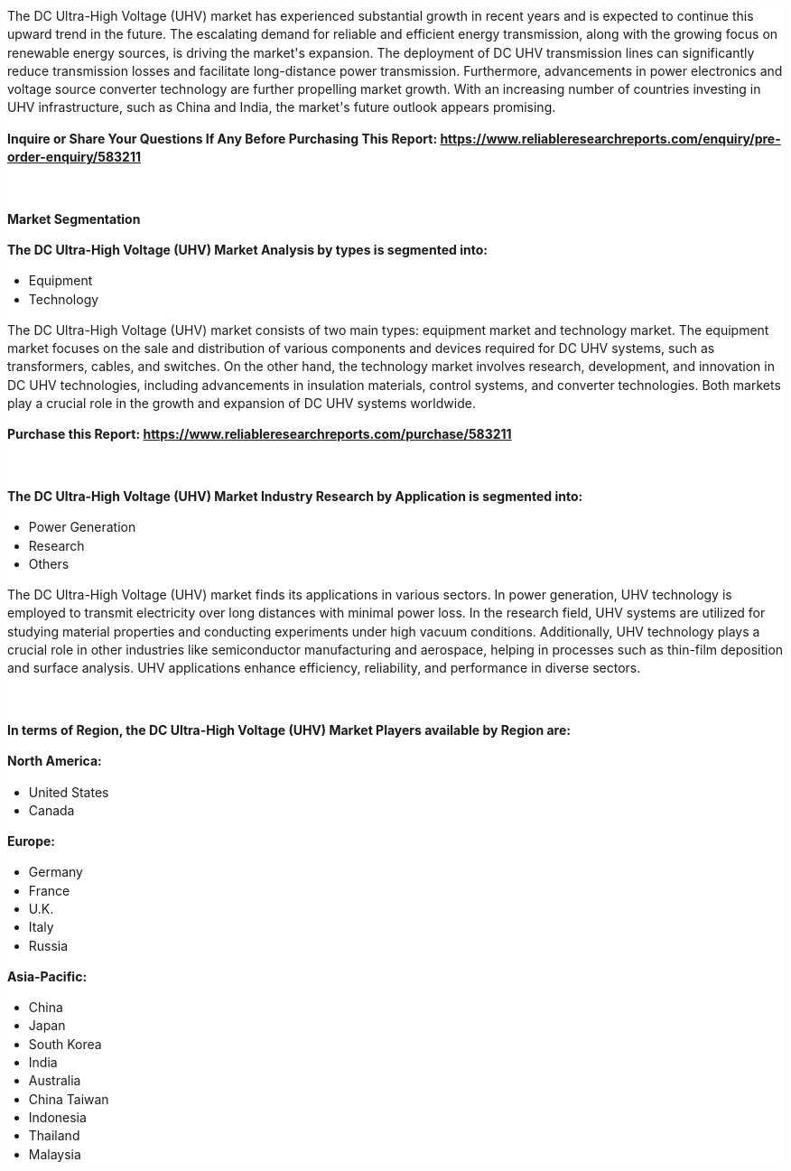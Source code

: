 <p><p>The DC Ultra-High Voltage (UHV) market has experienced substantial growth in recent years and is expected to continue this upward trend in the future. The escalating demand for reliable and efficient energy transmission, along with the growing focus on renewable energy sources, is driving the market's expansion. The deployment of DC UHV transmission lines can significantly reduce transmission losses and facilitate long-distance power transmission. Furthermore, advancements in power electronics and voltage source converter technology are further propelling market growth. With an increasing number of countries investing in UHV infrastructure, such as China and India, the market's future outlook appears promising.</p></p>
<p><strong>Inquire or Share Your Questions If Any Before Purchasing This Report: <a href="https://www.reliableresearchreports.com/enquiry/pre-order-enquiry/583211">https://www.reliableresearchreports.com/enquiry/pre-order-enquiry/583211</a></strong></p>
<p>&nbsp;</p>
<p><strong>Market Segmentation</strong></p>
<p><strong>The DC Ultra-High Voltage (UHV) Market Analysis by types is segmented into:</strong></p>
<p><ul><li>Equipment</li><li>Technology</li></ul></p>
<p><p>The DC Ultra-High Voltage (UHV) market consists of two main types: equipment market and technology market. The equipment market focuses on the sale and distribution of various components and devices required for DC UHV systems, such as transformers, cables, and switches. On the other hand, the technology market involves research, development, and innovation in DC UHV technologies, including advancements in insulation materials, control systems, and converter technologies. Both markets play a crucial role in the growth and expansion of DC UHV systems worldwide.</p></p>
<p><strong>Purchase this Report:&nbsp;<a href="https://www.reliableresearchreports.com/purchase/583211">https://www.reliableresearchreports.com/purchase/583211</a></strong></p>
<p>&nbsp;</p>
<p><strong>The DC Ultra-High Voltage (UHV) Market Industry Research by Application is segmented into:</strong></p>
<p><ul><li>Power Generation</li><li>Research</li><li>Others</li></ul></p>
<p><p>The DC Ultra-High Voltage (UHV) market finds its applications in various sectors. In power generation, UHV technology is employed to transmit electricity over long distances with minimal power loss. In the research field, UHV systems are utilized for studying material properties and conducting experiments under high vacuum conditions. Additionally, UHV technology plays a crucial role in other industries like semiconductor manufacturing and aerospace, helping in processes such as thin-film deposition and surface analysis. UHV applications enhance efficiency, reliability, and performance in diverse sectors.</p></p>
<p>&nbsp;</p>
<p><strong>In terms of Region, the DC Ultra-High Voltage (UHV) Market Players available by Region are:</strong></p>
<p>
    <p> <strong> North America: </strong>
        <ul>
            <li>United States</li>
            <li>Canada</li>
        </ul>
        </p> 
    <p> <strong> Europe: </strong>
        <ul>
            <li>Germany</li>
            <li>France</li>
            <li>U.K.</li>
            <li>Italy</li>
            <li>Russia</li>
        </ul>
        </p> 
    <p> <strong> Asia-Pacific: </strong>
        <ul>
            <li>China</li>
            <li>Japan</li>
            <li>South Korea</li>
            <li>India</li>
            <li>Australia</li>
            <li>China Taiwan</li>
            <li>Indonesia</li>
            <li>Thailand</li>
            <li>Malaysia</li>
